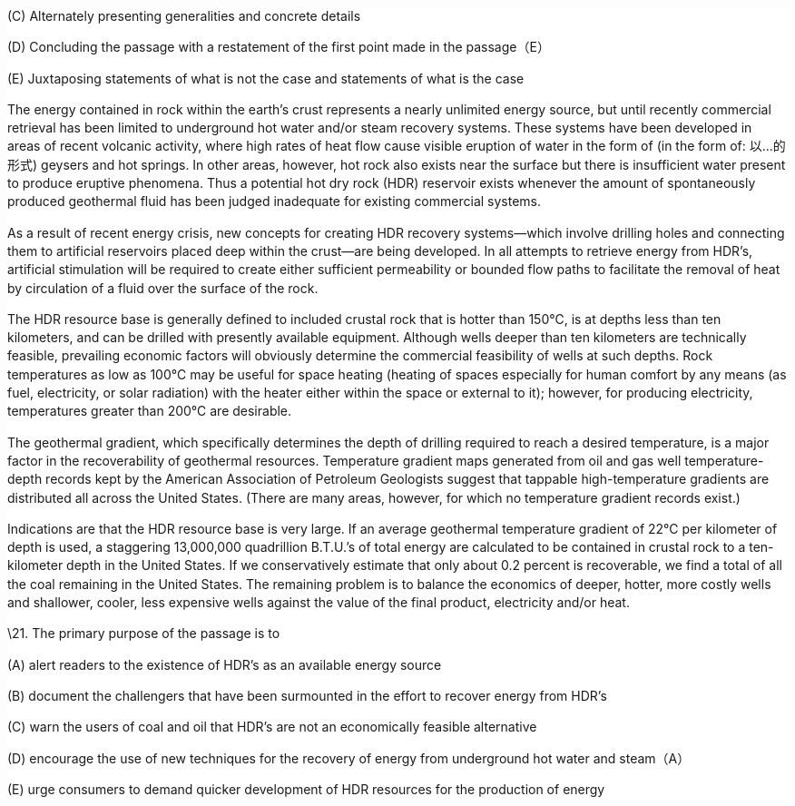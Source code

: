(C) Alternately presenting generalities and concrete details

(D) Concluding the passage with a restatement of the first point made in the passage（E）

(E) Juxtaposing statements of what is not the case and statements of what is the case

The energy contained in rock within the earth’s crust represents a nearly unlimited energy source, but until recently commercial retrieval has been limited to underground hot water and/or steam recovery systems. These systems have been developed in areas of recent volcanic activity, where high rates of heat flow cause visible eruption of water in the form of (in the form of: 以...的形式) geysers and hot springs. In other areas, however, hot rock also exists near the surface but there is insufficient water present to produce eruptive phenomena. Thus a potential hot dry rock (HDR) reservoir exists whenever the amount of spontaneously produced geothermal fluid has been judged inadequate for existing commercial systems.

As a result of recent energy crisis, new concepts for creating HDR recovery systems—which involve drilling holes and connecting them to artificial reservoirs placed deep within the crust—are being developed. In all attempts to retrieve energy from HDR’s, artificial stimulation will be required to create either sufficient permeability or bounded flow paths to facilitate the removal of heat by circulation of a fluid over the surface of the rock.

The HDR resource base is generally defined to included crustal rock that is hotter than 150℃, is at depths less than ten kilometers, and can be drilled with presently available equipment. Although wells deeper than ten kilometers are technically feasible, prevailing economic factors will obviously determine the commercial feasibility of wells at such depths. Rock temperatures as low as 100℃ may be useful for space heating (heating of spaces especially for human comfort by any means (as fuel, electricity, or solar radiation) with the heater either within the space or external to it); however, for producing electricity, temperatures greater than 200℃ are desirable.

The geothermal gradient, which specifically determines the depth of drilling required to reach a desired temperature, is a major factor in the recoverability of geothermal resources. Temperature gradient maps generated from oil and gas well temperature-depth records kept by the American Association of Petroleum Geologists suggest that tappable high-temperature gradients are distributed all across the United States. (There are many areas, however, for which no temperature gradient records exist.)

Indications are that the HDR resource base is very large. If an average geothermal temperature gradient of 22℃ per kilometer of depth is used, a staggering 13,000,000 quadrillion B.T.U.’s of total energy are calculated to be contained in crustal rock to a ten-kilometer depth in the United States. If we conservatively estimate that only about 0.2 percent is recoverable, we find a total of all the coal remaining in the United States. The remaining problem is to balance the economics of deeper, hotter, more costly wells and shallower, cooler, less expensive wells against the value of the final product, electricity and/or heat.

\21.  The primary purpose of the passage is to

(A) alert readers to the existence of HDR’s as an available energy source

(B) document the challengers that have been surmounted in the effort to recover energy from HDR’s

(C) warn the users of coal and oil that HDR’s are not an economically feasible alternative

(D) encourage the use of new techniques for the recovery of energy from underground hot water and steam（A）

(E) urge consumers to demand quicker development of HDR resources for the production of energy
